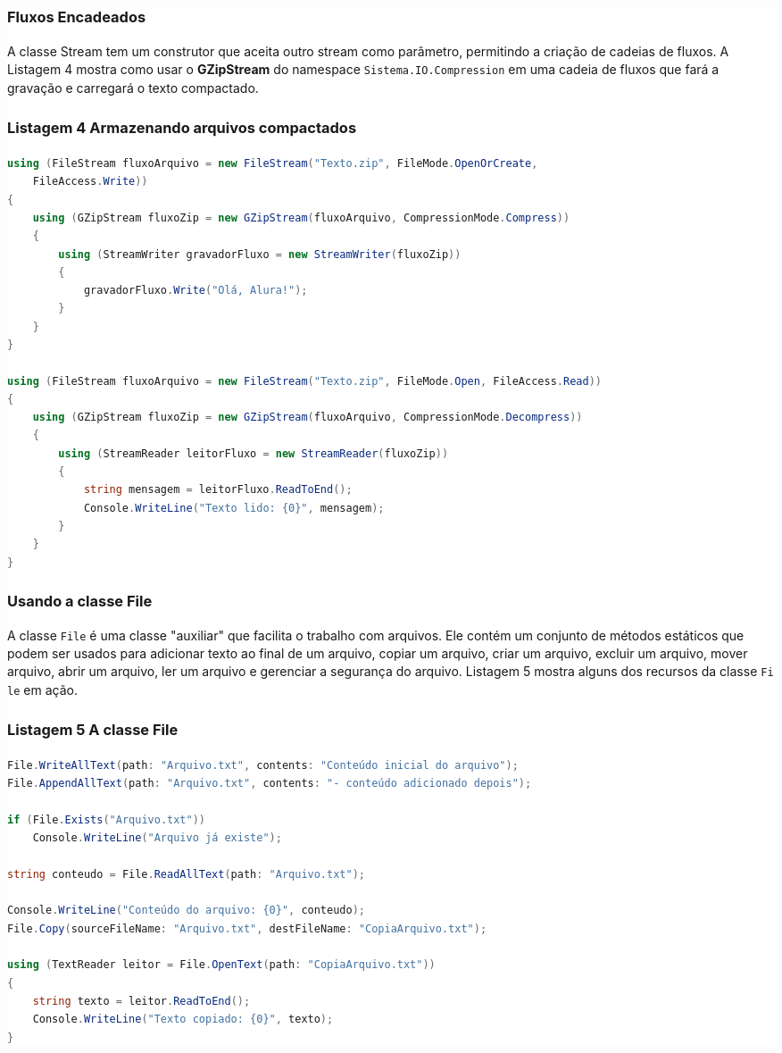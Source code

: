 
### Fluxos Encadeados

A classe Stream tem um construtor que aceita outro
stream como parâmetro, permitindo a criação de cadeias de
fluxos. A Listagem 4 mostra como usar o **GZipStream** do
namespace `Sistema.IO.Compression` em uma cadeia de fluxos
que fará a gravação e carregará o texto compactado.

### Listagem 4 Armazenando arquivos compactados

```csharp
using (FileStream fluxoArquivo = new FileStream("Texto.zip", FileMode.OpenOrCreate,
	FileAccess.Write))
{
	using (GZipStream fluxoZip = new GZipStream(fluxoArquivo, CompressionMode.Compress))
	{
		using (StreamWriter gravadorFluxo = new StreamWriter(fluxoZip))
		{
			gravadorFluxo.Write("Olá, Alura!");
		}
	}
}

using (FileStream fluxoArquivo = new FileStream("Texto.zip", FileMode.Open, FileAccess.Read))
{
	using (GZipStream fluxoZip = new GZipStream(fluxoArquivo, CompressionMode.Decompress))
	{
		using (StreamReader leitorFluxo = new StreamReader(fluxoZip))
		{
			string mensagem = leitorFluxo.ReadToEnd();
			Console.WriteLine("Texto lido: {0}", mensagem);
		}
	}
}
```

### Usando a classe File

A classe `File` é uma classe "auxiliar" que facilita o trabalho
com arquivos. Ele contém um conjunto de métodos estáticos que podem ser usados para
adicionar texto ao final de um arquivo, copiar um arquivo, criar um arquivo, excluir um arquivo, mover
arquivo, abrir um arquivo, ler um arquivo e gerenciar a segurança do arquivo. Listagem 5
mostra alguns dos recursos da classe `File` em ação.

### Listagem 5 A classe File

```csharp
File.WriteAllText(path: "Arquivo.txt", contents: "Conteúdo inicial do arquivo");
File.AppendAllText(path: "Arquivo.txt", contents: "- conteúdo adicionado depois");

if (File.Exists("Arquivo.txt"))
	Console.WriteLine("Arquivo já existe");

string conteudo = File.ReadAllText(path: "Arquivo.txt");

Console.WriteLine("Conteúdo do arquivo: {0}", conteudo);
File.Copy(sourceFileName: "Arquivo.txt", destFileName: "CopiaArquivo.txt");

using (TextReader leitor = File.OpenText(path: "CopiaArquivo.txt"))
{
	string texto = leitor.ReadToEnd();
	Console.WriteLine("Texto copiado: {0}", texto);
}
```